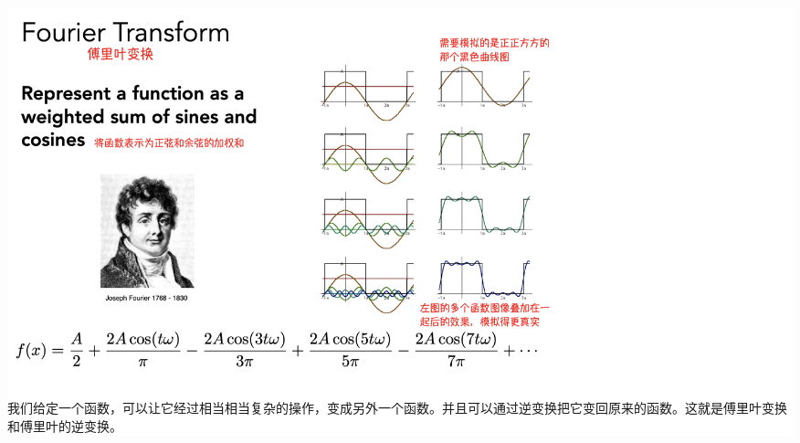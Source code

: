   <img src = "img/GAMES101-现代计算机图形学入门/image-20210112143620286.png" width = "600">
</div>

我们给定一个函数，可以让它经过相当相当复杂的操作，变成另外一个函数。并且可以通过逆变换把它变回原来的函数。这就是傅里叶变换和傅里叶的逆变换。

<div class = "img" style="text-align: center;">